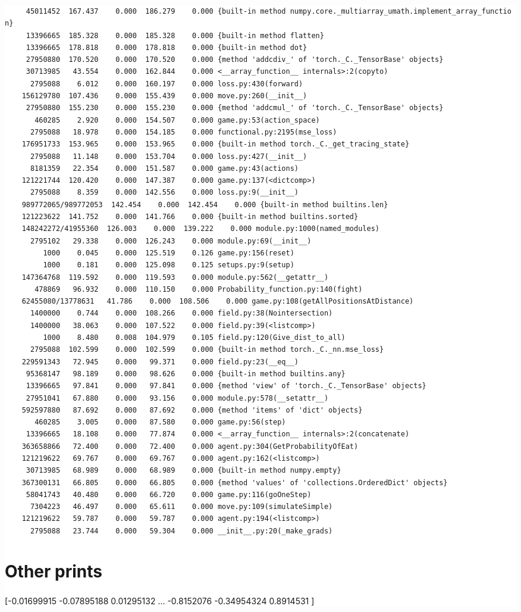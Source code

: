          45011452  167.437    0.000  186.279    0.000 {built-in method numpy.core._multiarray_umath.implement_array_function}
         13396665  185.328    0.000  185.328    0.000 {built-in method flatten}
         13396665  178.818    0.000  178.818    0.000 {built-in method dot}
         27950880  170.520    0.000  170.520    0.000 {method 'addcdiv_' of 'torch._C._TensorBase' objects}
         30713985   43.554    0.000  162.844    0.000 <__array_function__ internals>:2(copyto)
          2795088    6.012    0.000  160.197    0.000 loss.py:430(forward)
        156129780  107.436    0.000  155.439    0.000 move.py:260(__init__)
         27950880  155.230    0.000  155.230    0.000 {method 'addcmul_' of 'torch._C._TensorBase' objects}
           460285    2.920    0.000  154.507    0.000 game.py:53(action_space)
          2795088   18.978    0.000  154.185    0.000 functional.py:2195(mse_loss)
        176951733  153.965    0.000  153.965    0.000 {built-in method torch._C._get_tracing_state}
          2795088   11.148    0.000  153.704    0.000 loss.py:427(__init__)
          8181359   22.354    0.000  151.587    0.000 game.py:43(actions)
        121221744  120.420    0.000  147.387    0.000 game.py:137(<dictcomp>)
          2795088    8.359    0.000  142.556    0.000 loss.py:9(__init__)
        989772065/989772053  142.454    0.000  142.454    0.000 {built-in method builtins.len}
        121223622  141.752    0.000  141.766    0.000 {built-in method builtins.sorted}
        148242272/41955360  126.003    0.000  139.222    0.000 module.py:1000(named_modules)
          2795102   29.338    0.000  126.243    0.000 module.py:69(__init__)
             1000    0.045    0.000  125.519    0.126 game.py:156(reset)
             1000    0.181    0.000  125.098    0.125 setups.py:9(setup)
        147364768  119.592    0.000  119.593    0.000 module.py:562(__getattr__)
           478869   96.932    0.000  110.150    0.000 Probability_function.py:140(fight)
        62455080/13778631   41.786    0.000  108.506    0.000 game.py:108(getAllPositionsAtDistance)
          1400000    0.744    0.000  108.266    0.000 field.py:38(Nointersection)
          1400000   38.063    0.000  107.522    0.000 field.py:39(<listcomp>)
             1000    8.480    0.008  104.979    0.105 field.py:120(Give_dist_to_all)
          2795088  102.599    0.000  102.599    0.000 {built-in method torch._C._nn.mse_loss}
        229591343   72.945    0.000   99.371    0.000 field.py:23(__eq__)
         95368147   98.189    0.000   98.626    0.000 {built-in method builtins.any}
         13396665   97.841    0.000   97.841    0.000 {method 'view' of 'torch._C._TensorBase' objects}
         27951041   67.880    0.000   93.156    0.000 module.py:578(__setattr__)
        592597880   87.692    0.000   87.692    0.000 {method 'items' of 'dict' objects}
           460285    3.005    0.000   87.580    0.000 game.py:56(step)
         13396665   18.108    0.000   77.874    0.000 <__array_function__ internals>:2(concatenate)
        363658866   72.400    0.000   72.400    0.000 agent.py:304(GetProbabilityOfEat)
        121219622   69.767    0.000   69.767    0.000 agent.py:162(<listcomp>)
         30713985   68.989    0.000   68.989    0.000 {built-in method numpy.empty}
        367300131   66.805    0.000   66.805    0.000 {method 'values' of 'collections.OrderedDict' objects}
         58041743   40.480    0.000   66.720    0.000 game.py:116(goOneStep)
          7304223   46.497    0.000   65.611    0.000 move.py:109(simulateSimple)
        121219622   59.787    0.000   59.787    0.000 agent.py:194(<listcomp>)
          2795088   23.744    0.000   59.304    0.000 __init__.py:20(_make_grads)


# Other prints

[-0.01699915 -0.07895188  0.01295132 ... -0.8152076  -0.34954324
  0.8914531 ]
